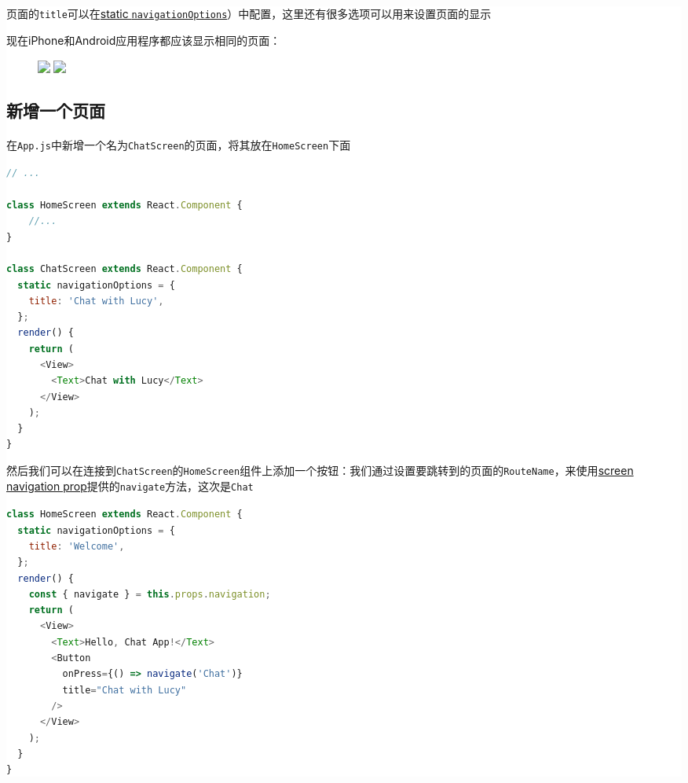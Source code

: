 
页面的`title`可以在[static `navigationOptions`](/docs/Screen-Nav-Options)）中配置，这里还有很多选项可以用来设置页面的显示

现在iPhone和Android应用程序都应该显示相同的页面：
<figure class="half">
    <img src="https://reactnavigation.org/assets/examples/first-screen-android.png" width="300">
    <img src="https://reactnavigation.org/assets/examples/first-screen-iphone.png" width="300">
</figure>

## 新增一个页面

在`App.js`中新增一个名为`ChatScreen`的页面，将其放在`HomeScreen`下面

```js
// ...

class HomeScreen extends React.Component {
    //...
}

class ChatScreen extends React.Component {
  static navigationOptions = {
    title: 'Chat with Lucy',
  };
  render() {
    return (
      <View>
        <Text>Chat with Lucy</Text>
      </View>
    );
  }
}

```

然后我们可以在连接到`ChatScreen`的`HomeScreen`组件上添加一个按钮：我们通过设置要跳转到的页面的`RouteName`，来使用[screen navigation prop](/docs/navigators/navigation-prop)提供的`navigate`方法，这次是`Chat`

```js
class HomeScreen extends React.Component {
  static navigationOptions = {
    title: 'Welcome',
  };
  render() {
    const { navigate } = this.props.navigation;
    return (
      <View>
        <Text>Hello, Chat App!</Text>
        <Button
          onPress={() => navigate('Chat')}
          title="Chat with Lucy"
        />
      </View>
    );
  }
}
```
